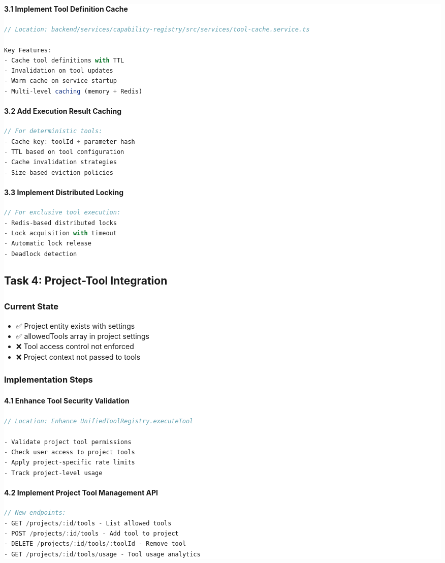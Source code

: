 #### 3.1 Implement Tool Definition Cache
```typescript
// Location: backend/services/capability-registry/src/services/tool-cache.service.ts

Key Features:
- Cache tool definitions with TTL
- Invalidation on tool updates
- Warm cache on service startup
- Multi-level caching (memory + Redis)
```

#### 3.2 Add Execution Result Caching
```typescript
// For deterministic tools:
- Cache key: toolId + parameter hash
- TTL based on tool configuration
- Cache invalidation strategies
- Size-based eviction policies
```

#### 3.3 Implement Distributed Locking
```typescript
// For exclusive tool execution:
- Redis-based distributed locks
- Lock acquisition with timeout
- Automatic lock release
- Deadlock detection
```

## Task 4: Project-Tool Integration

### Current State
- ✅ Project entity exists with settings
- ✅ allowedTools array in project settings
- ❌ Tool access control not enforced
- ❌ Project context not passed to tools

### Implementation Steps

#### 4.1 Enhance Tool Security Validation
```typescript
// Location: Enhance UnifiedToolRegistry.executeTool

- Validate project tool permissions
- Check user access to project tools
- Apply project-specific rate limits
- Track project-level usage
```

#### 4.2 Implement Project Tool Management API
```typescript
// New endpoints:
- GET /projects/:id/tools - List allowed tools
- POST /projects/:id/tools - Add tool to project
- DELETE /projects/:id/tools/:toolId - Remove tool
- GET /projects/:id/tools/usage - Tool usage analytics
```
